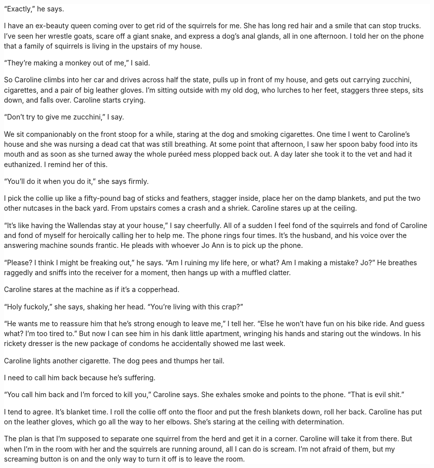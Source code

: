 “Exactly,” he says.

I have an ex-beauty queen coming over to get rid of the squirrels for me. She has long red hair and a smile that can stop trucks. I’ve seen her wrestle goats, scare off a giant snake, and express a dog’s anal glands, all in one afternoon. I told her on the phone that a family of squirrels is living in the upstairs of my house.

“They’re making a monkey out of me,” I said.

So Caroline climbs into her car and drives across half the state, pulls up in front of my house, and gets out carrying zucchini, cigarettes, and a pair of big leather gloves. I’m sitting outside with my old dog, who lurches to her feet, staggers three steps, sits down, and falls over. Caroline starts crying.

“Don’t try to give me zucchini,” I say.

We sit companionably on the front stoop for a while, staring at the dog and smoking cigarettes. One time I went to Caroline’s house and she was nursing a dead cat that was still breathing. At some point that afternoon, I saw her spoon baby food into its mouth and as soon as she turned away the whole puréed mess plopped back out. A day later she took it to the vet and had it euthanized. I remind her of this.

“You’ll do it when you do it,” she says firmly.

I pick the collie up like a fifty-pound bag of sticks and feathers, stagger inside, place her on the damp blankets, and put the two other nutcases in the back yard. From upstairs comes a crash and a shriek. Caroline stares up at the ceiling.

“It’s like having the Wallendas stay at your house,” I say cheerfully. All of a sudden I feel fond of the squirrels and fond of Caroline and fond of myself for heroically calling her to help me. The phone rings four times. It’s the husband, and his voice over the answering machine sounds frantic. He pleads with whoever Jo Ann is to pick up the phone.

“Please? I think I might be freaking out,” he says. “Am I ruining my life here, or what? Am I making a mistake? Jo?” He breathes raggedly and sniffs into the receiver for a moment, then hangs up with a muffled clatter.

Caroline stares at the machine as if it’s a copperhead.

“Holy fuckoly,” she says, shaking her head. “You’re living with this crap?”

“He wants me to reassure him that he’s strong enough to leave me,” I tell her. “Else he won’t have fun on his bike ride. And guess what? I’m too tired to.” But now I can see him in his dank little apartment, wringing his hands and staring out the windows. In his rickety dresser is the new package of condoms he accidentally showed me last week.

Caroline lights another cigarette. The dog pees and thumps her tail.

I need to call him back because he’s suffering.

“You call him back and I’m forced to kill you,” Caroline says. She exhales smoke and points to the phone. “That is evil shit.”

I tend to agree. It’s blanket time. I roll the collie off onto the floor and put the fresh blankets down, roll her back. Caroline has put on the leather gloves, which go all the way to her elbows. She’s staring at the ceiling with determination.

The plan is that I’m supposed to separate one squirrel from the herd and get it in a corner. Caroline will take it from there. But when I’m in the room with her and the squirrels are running around, all I can do is scream. I’m not afraid of them, but my screaming button is on and the only way to turn it off is to leave the room.

